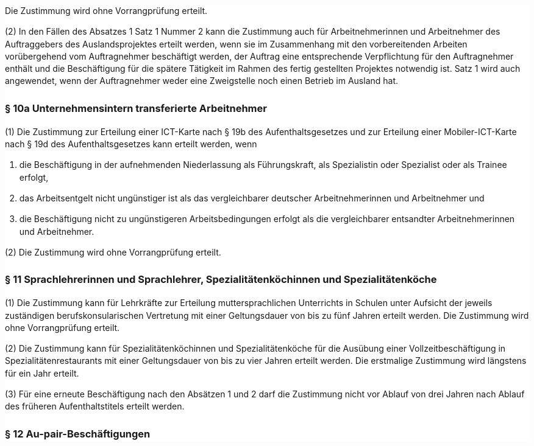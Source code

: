 

Die Zustimmung wird ohne Vorrangprüfung erteilt.

(2) In den Fällen des Absatzes 1 Satz 1 Nummer 2 kann die Zustimmung
auch für Arbeitnehmerinnen und Arbeitnehmer des Auftraggebers des
Auslandsprojektes erteilt werden, wenn sie im Zusammenhang mit den
vorbereitenden Arbeiten vorübergehend vom Auftragnehmer beschäftigt
werden, der Auftrag eine entsprechende Verpflichtung für den
Auftragnehmer enthält und die Beschäftigung für die spätere Tätigkeit
im Rahmen des fertig gestellten Projektes notwendig ist. Satz 1 wird
auch angewendet, wenn der Auftragnehmer weder eine Zweigstelle noch
einen Betrieb im Ausland hat.


### § 10a Unternehmensintern transferierte Arbeitnehmer

(1) Die Zustimmung zur Erteilung einer ICT-Karte nach § 19b des
Aufenthaltsgesetzes und zur Erteilung einer Mobiler-ICT-Karte nach §
19d des Aufenthaltsgesetzes kann erteilt werden, wenn

1.  die Beschäftigung in der aufnehmenden Niederlassung als Führungskraft,
    als Spezialistin oder Spezialist oder als Trainee erfolgt,


2.  das Arbeitsentgelt nicht ungünstiger ist als das vergleichbarer
    deutscher Arbeitnehmerinnen und Arbeitnehmer und


3.  die Beschäftigung nicht zu ungünstigeren Arbeitsbedingungen erfolgt
    als die vergleichbarer entsandter Arbeitnehmerinnen und Arbeitnehmer.




(2) Die Zustimmung wird ohne Vorrangprüfung erteilt.


### § 11 Sprachlehrerinnen und Sprachlehrer, Spezialitätenköchinnen und Spezialitätenköche

(1) Die Zustimmung kann für Lehrkräfte zur Erteilung
muttersprachlichen Unterrichts in Schulen unter Aufsicht der jeweils
zuständigen berufskonsularischen Vertretung mit einer Geltungsdauer
von bis zu fünf Jahren erteilt werden. Die Zustimmung wird ohne
Vorrangprüfung erteilt.

(2) Die Zustimmung kann für Spezialitätenköchinnen und
Spezialitätenköche für die Ausübung einer Vollzeitbeschäftigung in
Spezialitätenrestaurants mit einer Geltungsdauer von bis zu vier
Jahren erteilt werden. Die erstmalige Zustimmung wird längstens für
ein Jahr erteilt.

(3) Für eine erneute Beschäftigung nach den Absätzen 1 und 2 darf die
Zustimmung nicht vor Ablauf von drei Jahren nach Ablauf des früheren
Aufenthaltstitels erteilt werden.


### § 12 Au-pair-Beschäftigungen
